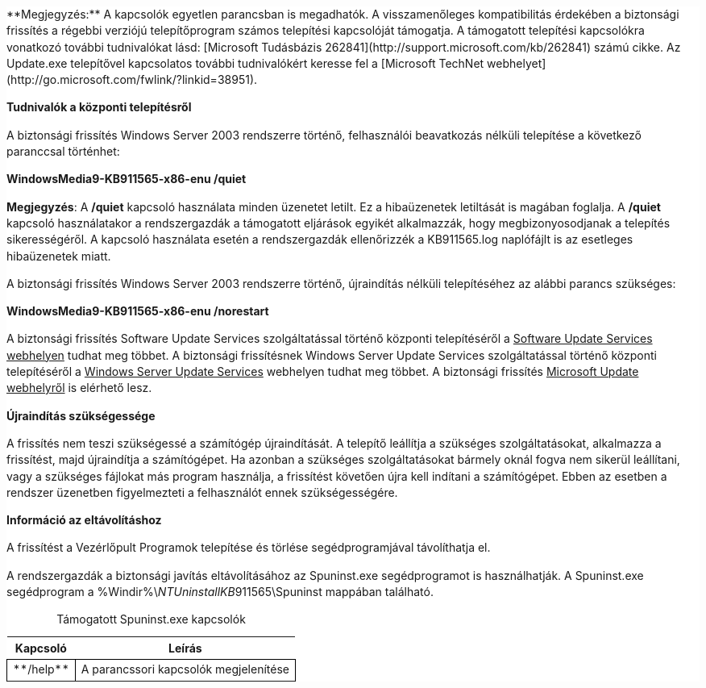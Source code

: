 </table>
<p> </p>
**Megjegyzés:** A kapcsolók egyetlen parancsban is megadhatók. A visszamenőleges kompatibilitás érdekében a biztonsági frissítés a régebbi verziójú telepítőprogram számos telepítési kapcsolóját támogatja. A támogatott telepítési kapcsolókra vonatkozó további tudnivalókat lásd: [Microsoft Tudásbázis 262841](http://support.microsoft.com/kb/262841) számú cikke. Az Update.exe telepítővel kapcsolatos további tudnivalókért keresse fel a [Microsoft TechNet webhelyet](http://go.microsoft.com/fwlink/?linkid=38951).

**Tudnivalók a központi telepítésről**

A biztonsági frissítés Windows Server 2003 rendszerre történő, felhasználói beavatkozás nélküli telepítése a következő paranccsal történhet:

**WindowsMedia9-KB911565-x86-enu /quiet**

**Megjegyzés**: A **/quiet** kapcsoló használata minden üzenetet letilt. Ez a hibaüzenetek letiltását is magában foglalja. A **/quiet** kapcsoló használatakor a rendszergazdák a támogatott eljárások egyikét alkalmazzák, hogy megbizonyosodjanak a telepítés sikerességéről. A kapcsoló használata esetén a rendszergazdák ellenőrizzék a KB911565.log naplófájlt is az esetleges hibaüzenetek miatt.

A biztonsági frissítés Windows Server 2003 rendszerre történő, újraindítás nélküli telepítéséhez az alábbi parancs szükséges:

**WindowsMedia9-KB911565-x86-enu /norestart**

A biztonsági frissítés Software Update Services szolgáltatással történő központi telepítéséről a [Software Update Services webhelyen](http://go.microsoft.com/fwlink/?linkid=21125) tudhat meg többet. A biztonsági frissítésnek Windows Server Update Services szolgáltatással történő központi telepítéséről a [Windows Server Update Services](http://go.microsoft.com/fwlink/?linkid=50120) webhelyen tudhat meg többet. A biztonsági frissítés [Microsoft Update webhelyről](http://update.microsoft.com/microsoftupdate) is elérhető lesz.

**Újraindítás szükségessége**

A frissítés nem teszi szükségessé a számítógép újraindítását. A telepítő leállítja a szükséges szolgáltatásokat, alkalmazza a frissítést, majd újraindítja a számítógépet. Ha azonban a szükséges szolgáltatásokat bármely oknál fogva nem sikerül leállítani, vagy a szükséges fájlokat más program használja, a frissítést követően újra kell indítani a számítógépet. Ebben az esetben a rendszer üzenetben figyelmezteti a felhasználót ennek szükségességére.

**Információ az eltávolításhoz**

A frissítést a Vezérlőpult Programok telepítése és törlése segédprogramjával távolíthatja el.

A rendszergazdák a biztonsági javítás eltávolításához az Spuninst.exe segédprogramot is használhatják. A Spuninst.exe segédprogram a %Windir%\\$NTUninstallKB911565$\\Spuninst mappában található.

<table class="dataTable">
<caption>
Támogatott Spuninst.exe kapcsolók
</caption>
<tr class="thead">
<th>
Kapcsoló
</th>
<th>
Leírás
</th>
</tr>
<tr>
<td style="border:1px solid black;">
**/help**
</td>
<td style="border:1px solid black;">
A parancssori kapcsolók megjelenítése
</td>
</tr>
<tr>